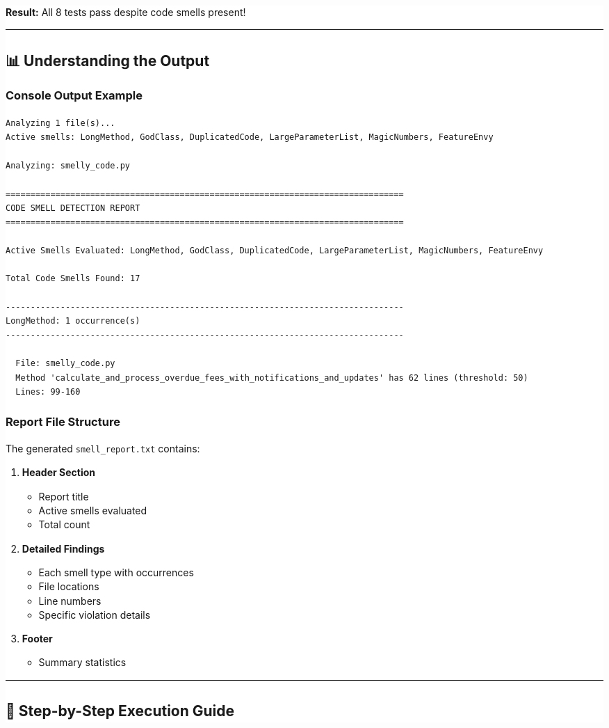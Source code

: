 **Result:** All 8 tests pass despite code smells present!

---

## 📊 Understanding the Output

### Console Output Example

```
Analyzing 1 file(s)...
Active smells: LongMethod, GodClass, DuplicatedCode, LargeParameterList, MagicNumbers, FeatureEnvy

Analyzing: smelly_code.py

================================================================================
CODE SMELL DETECTION REPORT
================================================================================

Active Smells Evaluated: LongMethod, GodClass, DuplicatedCode, LargeParameterList, MagicNumbers, FeatureEnvy

Total Code Smells Found: 17

--------------------------------------------------------------------------------
LongMethod: 1 occurrence(s)
--------------------------------------------------------------------------------

  File: smelly_code.py
  Method 'calculate_and_process_overdue_fees_with_notifications_and_updates' has 62 lines (threshold: 50)
  Lines: 99-160
```

### Report File Structure

The generated `smell_report.txt` contains:

1. **Header Section**
   - Report title
   - Active smells evaluated
   - Total count

2. **Detailed Findings**
   - Each smell type with occurrences
   - File locations
   - Line numbers
   - Specific violation details

3. **Footer**
   - Summary statistics

---

## 📝 Step-by-Step Execution Guide

